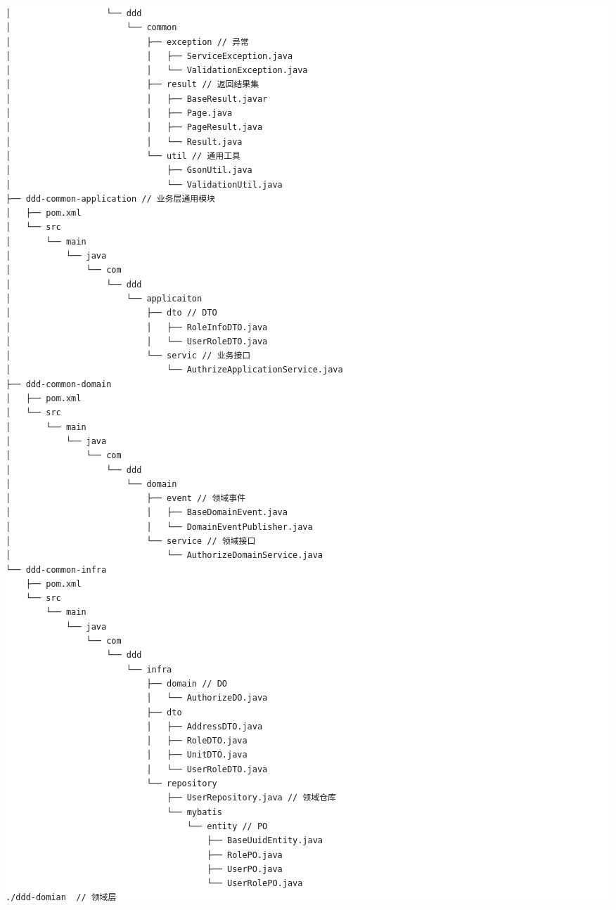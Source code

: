 ```
│                   └── ddd
│                       └── common
│                           ├── exception // 异常
│                           │   ├── ServiceException.java
│                           │   └── ValidationException.java
│                           ├── result // 返回结果集
│                           │   ├── BaseResult.javar
│                           │   ├── Page.java
│                           │   ├── PageResult.java
│                           │   └── Result.java
│                           └── util // 通用工具
│                               ├── GsonUtil.java
│                               └── ValidationUtil.java
├── ddd-common-application // 业务层通用模块
│   ├── pom.xml
│   └── src
│       └── main
│           └── java
│               └── com
│                   └── ddd
│                       └── applicaiton
│                           ├── dto // DTO
│                           │   ├── RoleInfoDTO.java
│                           │   └── UserRoleDTO.java
│                           └── servic // 业务接口
│                               └── AuthrizeApplicationService.java
├── ddd-common-domain
│   ├── pom.xml
│   └── src
│       └── main
│           └── java
│               └── com
│                   └── ddd
│                       └── domain
│                           ├── event // 领域事件
│                           │   ├── BaseDomainEvent.java
│                           │   └── DomainEventPublisher.java
│                           └── service // 领域接口
│                               └── AuthorizeDomainService.java
└── ddd-common-infra
    ├── pom.xml
    └── src
        └── main
            └── java
                └── com
                    └── ddd
                        └── infra
                            ├── domain // DO
                            │   └── AuthorizeDO.java
                            ├── dto 
                            │   ├── AddressDTO.java
                            │   ├── RoleDTO.java
                            │   ├── UnitDTO.java
                            │   └── UserRoleDTO.java
                            └── repository
                                ├── UserRepository.java // 领域仓库
                                └── mybatis
                                    └── entity // PO
                                        ├── BaseUuidEntity.java
                                        ├── RolePO.java
                                        ├── UserPO.java
                                        └── UserRolePO.java
./ddd-domian  // 领域层
```